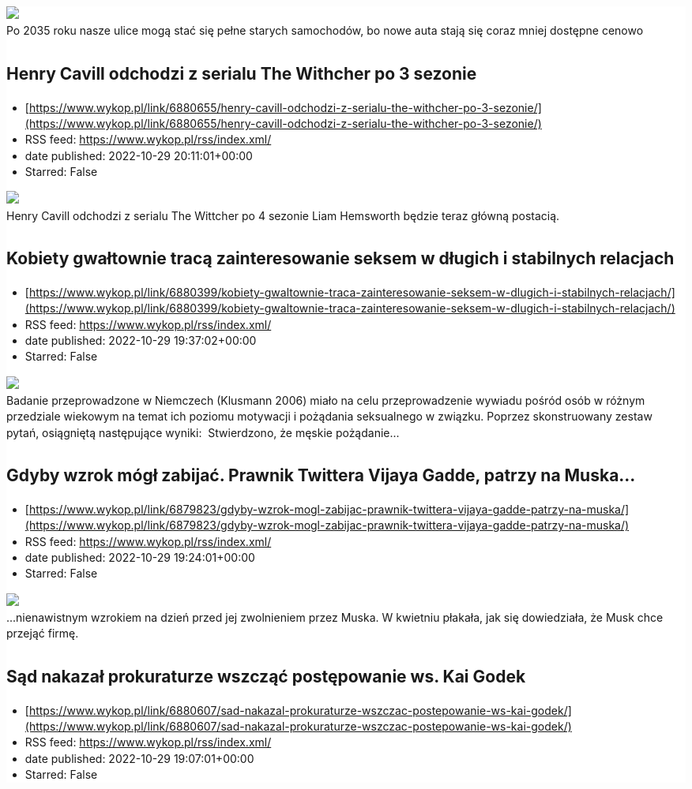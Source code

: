 <img src="https://www.wykop.pl/cdn/c3397993/link_1667039719oDuFM2QMrA2g0BCt9uWlYL,w104h74.jpg" /><br />
		 Po 2035 roku nasze ulice mogą stać się pełne starych samochodów, bo nowe auta stają się coraz mniej dostępne cenowo

## Henry Cavill odchodzi z serialu The Withcher po 3 sezonie
 - [https://www.wykop.pl/link/6880655/henry-cavill-odchodzi-z-serialu-the-withcher-po-3-sezonie/](https://www.wykop.pl/link/6880655/henry-cavill-odchodzi-z-serialu-the-withcher-po-3-sezonie/)
 - RSS feed: https://www.wykop.pl/rss/index.xml/
 - date published: 2022-10-29 20:11:01+00:00
 - Starred: False

<img src="https://www.wykop.pl/cdn/c3397993/link_1667070375MB6ZbFzy3BrvPwx6rhVkCc,w104h74.jpg" /><br />
		 Henry Cavill odchodzi z serialu The Wittcher po 4 sezonie Liam Hemsworth będzie teraz główną postacią.

## Kobiety gwałtownie tracą zainteresowanie seksem w długich i stabilnych relacjach
 - [https://www.wykop.pl/link/6880399/kobiety-gwaltownie-traca-zainteresowanie-seksem-w-dlugich-i-stabilnych-relacjach/](https://www.wykop.pl/link/6880399/kobiety-gwaltownie-traca-zainteresowanie-seksem-w-dlugich-i-stabilnych-relacjach/)
 - RSS feed: https://www.wykop.pl/rss/index.xml/
 - date published: 2022-10-29 19:37:02+00:00
 - Starred: False

<img src="https://www.wykop.pl/cdn/c3397993/link_1667053615Tn567es8qViQAcsnvFAaTx,w104h74.jpg" /><br />
		 Badanie przeprowadzone w Niemczech (Klusmann 2006) miało na celu przeprowadzenie wywiadu pośród osób w różnym przedziale wiekowym na temat ich poziomu motywacji i pożądania seksualnego w związku. Poprzez skonstruowany zestaw pytań, osiągniętą następujące wyniki:  Stwierdzono, że męskie pożądanie...

## Gdyby wzrok mógł zabijać. Prawnik Twittera Vijaya Gadde, patrzy na Muska...
 - [https://www.wykop.pl/link/6879823/gdyby-wzrok-mogl-zabijac-prawnik-twittera-vijaya-gadde-patrzy-na-muska/](https://www.wykop.pl/link/6879823/gdyby-wzrok-mogl-zabijac-prawnik-twittera-vijaya-gadde-patrzy-na-muska/)
 - RSS feed: https://www.wykop.pl/rss/index.xml/
 - date published: 2022-10-29 19:24:01+00:00
 - Starred: False

<img src="https://www.wykop.pl/cdn/c3397993/link_1666998618cZMgI8nrBwDIehNt3tEwHx,w104h74.jpg" /><br />
		 ...nienawistnym wzrokiem na dzień przed jej zwolnieniem przez Muska.
W kwietniu płakała, jak się dowiedziała, że Musk chce przejąć firmę.

## Sąd nakazał prokuraturze wszcząć postępowanie ws. Kai Godek
 - [https://www.wykop.pl/link/6880607/sad-nakazal-prokuraturze-wszczac-postepowanie-ws-kai-godek/](https://www.wykop.pl/link/6880607/sad-nakazal-prokuraturze-wszczac-postepowanie-ws-kai-godek/)
 - RSS feed: https://www.wykop.pl/rss/index.xml/
 - date published: 2022-10-29 19:07:01+00:00
 - Starred: False
